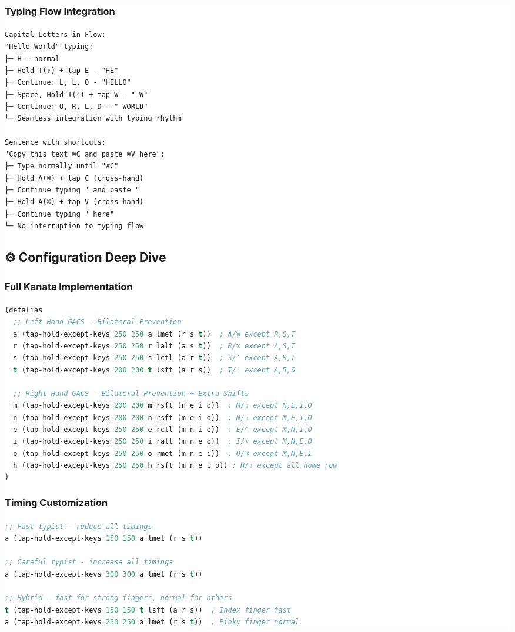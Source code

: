 ### Typing Flow Integration
```
Capital Letters in Flow:
"Hello World" typing:
├─ H - normal
├─ Hold T(⇧) + tap E - "HE"  
├─ Continue: L, L, O - "HELLO"
├─ Space, Hold T(⇧) + tap W - " W"
├─ Continue: O, R, L, D - " WORLD"
└─ Seamless integration with typing rhythm

Sentence with shortcuts:
"Copy this text ⌘C and paste ⌘V here":
├─ Type normally until "⌘C"
├─ Hold A(⌘) + tap C (cross-hand)
├─ Continue typing " and paste "
├─ Hold A(⌘) + tap V (cross-hand)  
├─ Continue typing " here"
└─ No interruption to typing flow
```

## ⚙️ Configuration Deep Dive

### Full Kanata Implementation
```lisp
(defalias
  ;; Left Hand GACS - Bilateral Prevention
  a (tap-hold-except-keys 250 250 a lmet (r s t))  ; A/⌘ except R,S,T
  r (tap-hold-except-keys 250 250 r lalt (a s t))  ; R/⌥ except A,S,T  
  s (tap-hold-except-keys 250 250 s lctl (a r t))  ; S/⌃ except A,R,T
  t (tap-hold-except-keys 200 200 t lsft (a r s))  ; T/⇧ except A,R,S

  ;; Right Hand GACS - Bilateral Prevention + Extra Shifts
  m (tap-hold-except-keys 200 200 m rsft (n e i o))  ; M/⇧ except N,E,I,O
  n (tap-hold-except-keys 200 200 n rsft (m e i o))  ; N/⇧ except M,E,I,O
  e (tap-hold-except-keys 250 250 e rctl (m n i o))  ; E/⌃ except M,N,I,O  
  i (tap-hold-except-keys 250 250 i ralt (m n e o))  ; I/⌥ except M,N,E,O
  o (tap-hold-except-keys 250 250 o rmet (m n e i))  ; O/⌘ except M,N,E,I
  h (tap-hold-except-keys 250 250 h rsft (m n e i o)) ; H/⇧ except all home row
)
```

### Timing Customization
```lisp
;; Fast typist - reduce all timings
a (tap-hold-except-keys 150 150 a lmet (r s t))

;; Careful typist - increase all timings  
a (tap-hold-except-keys 300 300 a lmet (r s t))

;; Hybrid - fast for strong fingers, normal for others
t (tap-hold-except-keys 150 150 t lsft (a r s))  ; Index finger fast
a (tap-hold-except-keys 250 250 a lmet (r s t))  ; Pinky finger normal
```
